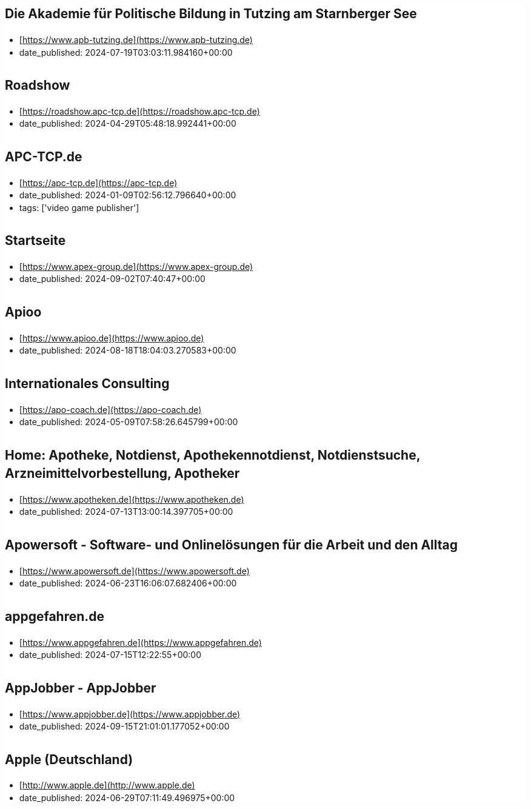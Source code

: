  ## Die Akademie für Politische Bildung in Tutzing am Starnberger See
 - [https://www.apb-tutzing.de](https://www.apb-tutzing.de)
 - date_published: 2024-07-19T03:03:11.984160+00:00

 ## Roadshow
 - [https://roadshow.apc-tcp.de](https://roadshow.apc-tcp.de)
 - date_published: 2024-04-29T05:48:18.992441+00:00

 ## APC-TCP.de
 - [https://apc-tcp.de](https://apc-tcp.de)
 - date_published: 2024-01-09T02:56:12.796640+00:00
 - tags: ['video game publisher']

 ## Startseite
 - [https://www.apex-group.de](https://www.apex-group.de)
 - date_published: 2024-09-02T07:40:47+00:00

 ## Apioo
 - [https://www.apioo.de](https://www.apioo.de)
 - date_published: 2024-08-18T18:04:03.270583+00:00

 ## Internationales Consulting
 - [https://apo-coach.de](https://apo-coach.de)
 - date_published: 2024-05-09T07:58:26.645799+00:00

 ## Home: Apotheke, Notdienst, Apothekennotdienst, Notdienstsuche, Arzneimittelvorbestellung, Apotheker
 - [https://www.apotheken.de](https://www.apotheken.de)
 - date_published: 2024-07-13T13:00:14.397705+00:00

 ## Apowersoft - Software- und Onlinelösungen für die Arbeit und den Alltag
 - [https://www.apowersoft.de](https://www.apowersoft.de)
 - date_published: 2024-06-23T16:06:07.682406+00:00

 ## appgefahren.de
 - [https://www.appgefahren.de](https://www.appgefahren.de)
 - date_published: 2024-07-15T12:22:55+00:00

 ## AppJobber - AppJobber
 - [https://www.appjobber.de](https://www.appjobber.de)
 - date_published: 2024-09-15T21:01:01.177052+00:00

 ## Apple (Deutschland)
 - [http://www.apple.de](http://www.apple.de)
 - date_published: 2024-06-29T07:11:49.496975+00:00
